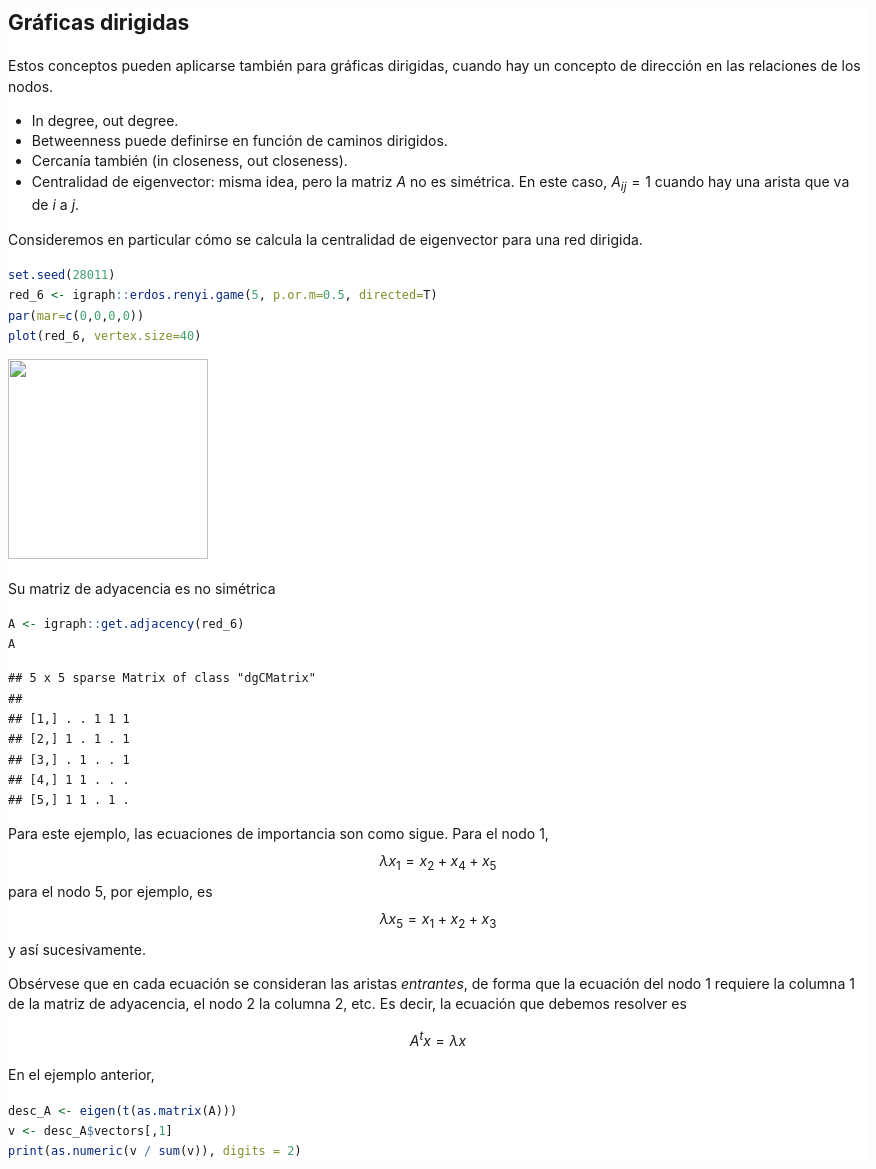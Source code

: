 


## Gráficas dirigidas

Estos conceptos pueden aplicarse también para gráficas dirigidas, cuando hay un concepto de dirección en las relaciones de los nodos.

- In degree, out degree.
- Betweenness puede definirse en función de caminos dirigidos.
- Cercanía también (in closeness, out closeness).
- Centralidad de eigenvector: misma idea, pero la matriz $A$ no es simétrica. En este caso, $A_{ij} = 1$ cuando hay una arista que va de $i$ a $j$.

Consideremos en particular cómo se calcula la centralidad de eigenvector para una red dirigida.


```r
set.seed(28011)
red_6 <- igraph::erdos.renyi.game(5, p.or.m=0.5, directed=T)
par(mar=c(0,0,0,0))
plot(red_6, vertex.size=40)
```

<img src="06-pagerank_files/figure-html/unnamed-chunk-33-1.png" width="200px" height="200px" />

Su matriz de adyacencia es no simétrica

```r
A <- igraph::get.adjacency(red_6)
A
```

```
## 5 x 5 sparse Matrix of class "dgCMatrix"
##               
## [1,] . . 1 1 1
## [2,] 1 . 1 . 1
## [3,] . 1 . . 1
## [4,] 1 1 . . .
## [5,] 1 1 . 1 .
```


Para este ejemplo, las ecuaciones de importancia son como sigue. Para el nodo $1$,
$$\lambda x_1 = x_2 + x_4 + x_5$$
para el nodo 5, por ejemplo, es
$$\lambda x_5 = x_1 + x_2 + x_3$$
y así sucesivamente.

Obsérvese que en cada ecuación se consideran las aristas *entrantes*, de forma que la ecuación del nodo $1$ requiere la columna $1$ de la matriz de adyacencia, el nodo $2$ la columna $2$, etc. Es decir, la ecuación que debemos resolver es

$$A^t x = \lambda x$$

En el ejemplo anterior,

```r
desc_A <- eigen(t(as.matrix(A)))
v <- desc_A$vectors[,1]
print(as.numeric(v / sum(v)), digits = 2)
```
